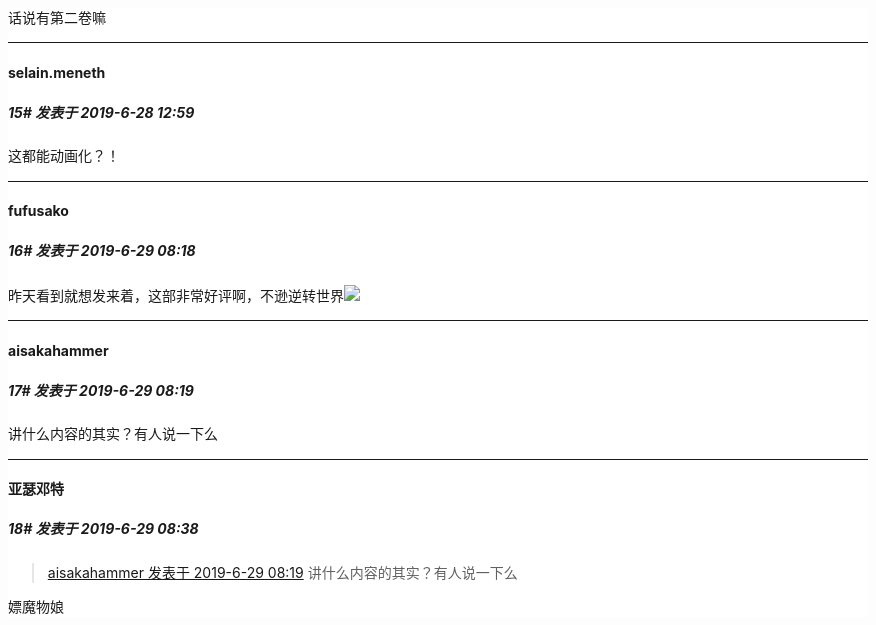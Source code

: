 话说有第二卷嘛







-----

####  selain.meneth  
##### 15#       发表于 2019-6-28 12:59




这都能动画化？！







-----

####  fufusako  
##### 16#       发表于 2019-6-29 08:18




昨天看到就想发来着，这部非常好评啊，不逊逆转世界<img src="https://static.saraba1st.com/image/smiley/face2017/033.png" referrerpolicy="no-referrer">







-----

####  aisakahammer  
##### 17#       发表于 2019-6-29 08:19




讲什么内容的其实？有人说一下么







-----

####  亚瑟邓特  
##### 18#       发表于 2019-6-29 08:38



<blockquote><a href="httphttps://bbs.saraba1st.com/2b/forum.php?mod=redirect&amp;goto=findpost&amp;pid=44318993&amp;ptid=1842807" target="_blank">aisakahammer 发表于 2019-6-29 08:19</a>
讲什么内容的其实？有人说一下么</blockquote>
嫖魔物娘
